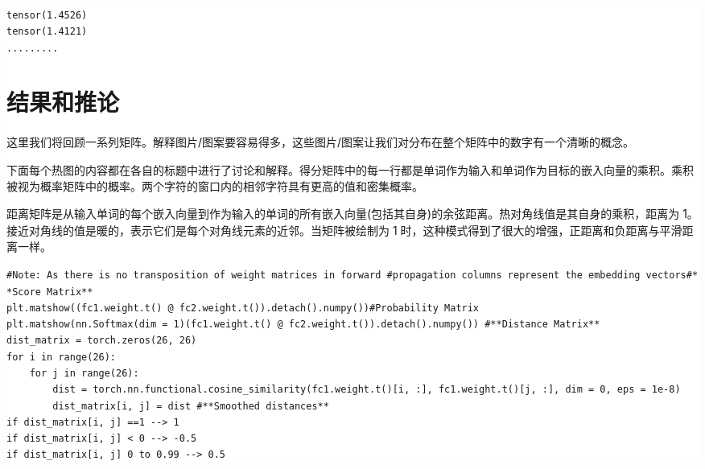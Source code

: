 ```
tensor(1.4526) 
tensor(1.4121) 
.........
```

# 结果和推论

这里我们将回顾一系列矩阵。解释图片/图案要容易得多，这些图片/图案让我们对分布在整个矩阵中的数字有一个清晰的概念。

下面每个热图的内容都在各自的标题中进行了讨论和解释。得分矩阵中的每一行都是单词作为输入和单词作为目标的嵌入向量的乘积。乘积被视为概率矩阵中的概率。两个字符的窗口内的相邻字符具有更高的值和密集概率。

距离矩阵是从输入单词的每个嵌入向量到作为输入的单词的所有嵌入向量(包括其自身)的余弦距离。热对角线值是其自身的乘积，距离为 1。接近对角线的值是暖的，表示它们是每个对角线元素的近邻。当矩阵被绘制为 1 时，这种模式得到了很大的增强，正距离和负距离与平滑距离一样。

```
#Note: As there is no transposition of weight matrices in forward #propagation columns represent the embedding vectors#**Score Matrix**
plt.matshow((fc1.weight.t() @ fc2.weight.t()).detach().numpy())#Probability Matrix
plt.matshow(nn.Softmax(dim = 1)(fc1.weight.t() @ fc2.weight.t()).detach().numpy()) #**Distance Matrix**
dist_matrix = torch.zeros(26, 26)
for i in range(26):
    for j in range(26):
        dist = torch.nn.functional.cosine_similarity(fc1.weight.t()[i, :], fc1.weight.t()[j, :], dim = 0, eps = 1e-8)
        dist_matrix[i, j] = dist #**Smoothed distances** 
if dist_matrix[i, j] ==1 --> 1
if dist_matrix[i, j] < 0 --> -0.5
if dist_matrix[i, j] 0 to 0.99 --> 0.5
```

